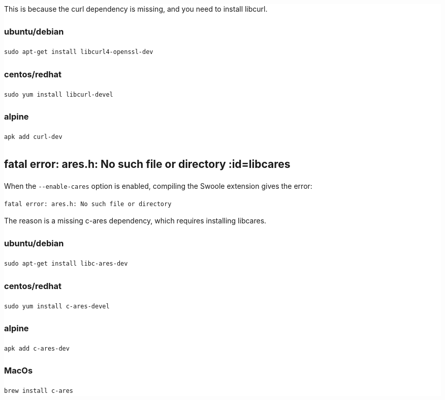 This is because the curl dependency is missing, and you need to install libcurl.
### ubuntu/debian

```shell
sudo apt-get install libcurl4-openssl-dev
```
### centos/redhat

```shell
sudo yum install libcurl-devel
`````
### alpine

```shell
apk add curl-dev
`````
## fatal error: ares.h: No such file or directory :id=libcares

When the `--enable-cares` option is enabled, compiling the Swoole extension gives the error:

```bash
fatal error: ares.h: No such file or directory
```

The reason is a missing c-ares dependency, which requires installing libcares.
### ubuntu/debian

```shell
sudo apt-get install libc-ares-dev
```
### centos/redhat

```shell
sudo yum install c-ares-devel
```
### alpine

```shell
apk add c-ares-dev
```
### MacOs

```shell
brew install c-ares
```
